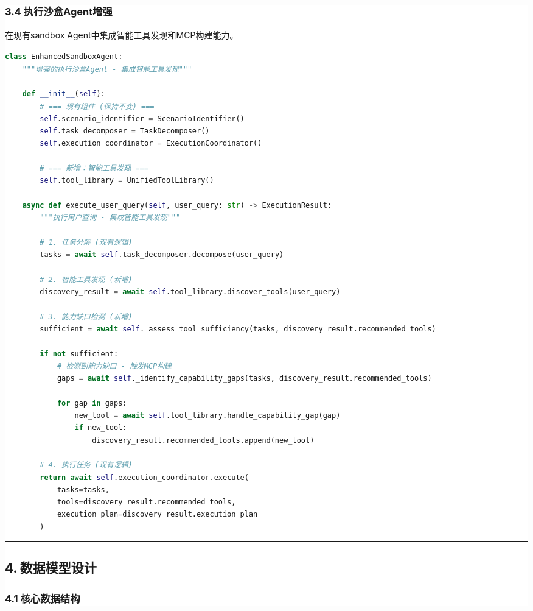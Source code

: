 ### 3.4 执行沙盒Agent增强

在现有sandbox Agent中集成智能工具发现和MCP构建能力。

```python
class EnhancedSandboxAgent:
    """增强的执行沙盒Agent - 集成智能工具发现"""
    
    def __init__(self):
        # === 现有组件 (保持不变) ===
        self.scenario_identifier = ScenarioIdentifier()
        self.task_decomposer = TaskDecomposer()
        self.execution_coordinator = ExecutionCoordinator()
        
        # === 新增：智能工具发现 ===
        self.tool_library = UnifiedToolLibrary()
        
    async def execute_user_query(self, user_query: str) -> ExecutionResult:
        """执行用户查询 - 集成智能工具发现"""
        
        # 1. 任务分解 (现有逻辑)
        tasks = await self.task_decomposer.decompose(user_query)
        
        # 2. 智能工具发现 (新增)
        discovery_result = await self.tool_library.discover_tools(user_query)
        
        # 3. 能力缺口检测 (新增)
        sufficient = await self._assess_tool_sufficiency(tasks, discovery_result.recommended_tools)
        
        if not sufficient:
            # 检测到能力缺口 - 触发MCP构建
            gaps = await self._identify_capability_gaps(tasks, discovery_result.recommended_tools)
            
            for gap in gaps:
                new_tool = await self.tool_library.handle_capability_gap(gap)
                if new_tool:
                    discovery_result.recommended_tools.append(new_tool)
        
        # 4. 执行任务 (现有逻辑)
        return await self.execution_coordinator.execute(
            tasks=tasks,
            tools=discovery_result.recommended_tools,
            execution_plan=discovery_result.execution_plan
        )
```

---

## 4. 数据模型设计

### 4.1 核心数据结构
